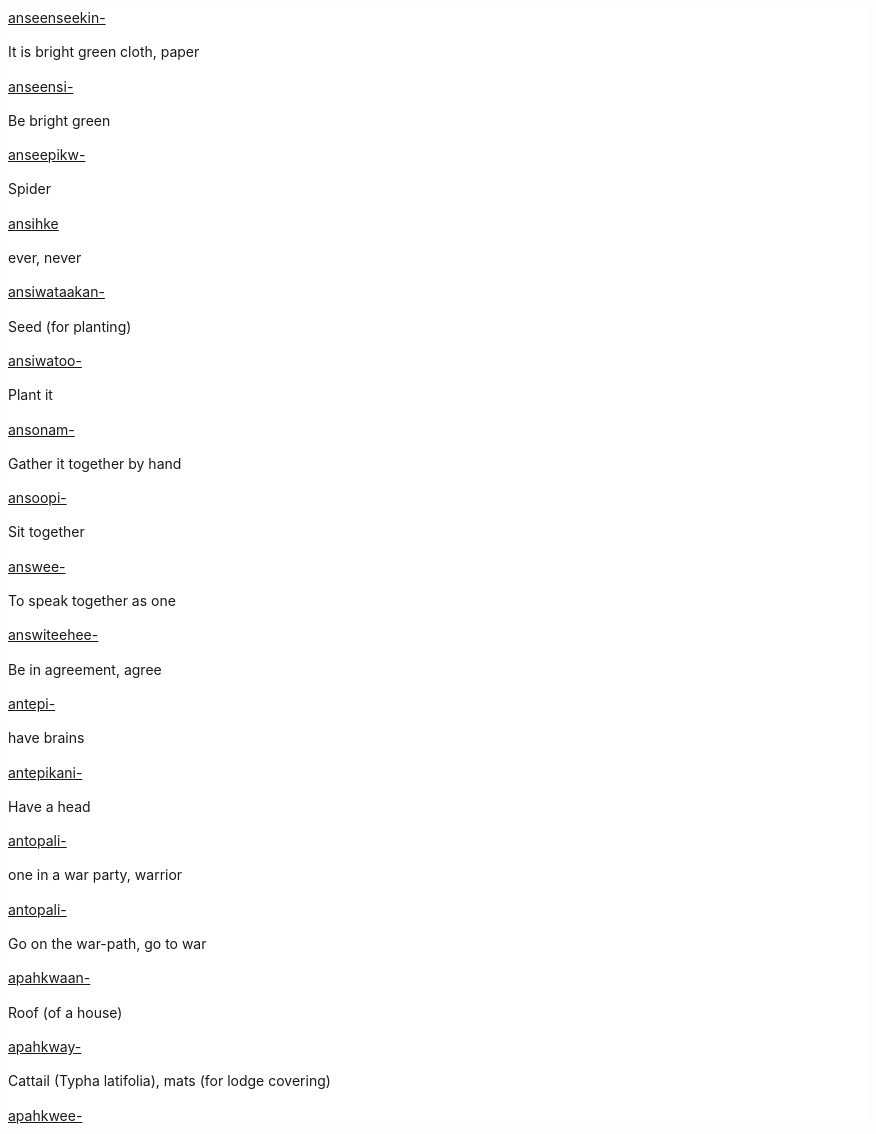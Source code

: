 [anseenseekin-](https://mc.miamioh.edu/ilda-myaamia/dictionary/entries/63)

It is bright green cloth, paper

[anseensi-](https://mc.miamioh.edu/ilda-myaamia/dictionary/entries/1998)

Be bright green

[anseepikw-](https://mc.miamioh.edu/ilda-myaamia/dictionary/entries/3968)

Spider

[ansihke](https://mc.miamioh.edu/ilda-myaamia/dictionary/entries/10839)

ever, never

[ansiwataakan-](https://mc.miamioh.edu/ilda-myaamia/dictionary/entries/6098)

Seed (for planting)

[ansiwatoo-](https://mc.miamioh.edu/ilda-myaamia/dictionary/entries/1323)

Plant it

[ansonam-](https://mc.miamioh.edu/ilda-myaamia/dictionary/entries/1328)

Gather it together by hand

[ansoopi-](https://mc.miamioh.edu/ilda-myaamia/dictionary/entries/11937)

Sit together

[answee-](https://mc.miamioh.edu/ilda-myaamia/dictionary/entries/13545)

To speak together as one

[answiteehee-](https://mc.miamioh.edu/ilda-myaamia/dictionary/entries/2003)

Be in agreement, agree

[antepi-](https://mc.miamioh.edu/ilda-myaamia/dictionary/entries/16947)

have brains

[antepikani-](https://mc.miamioh.edu/ilda-myaamia/dictionary/entries/12966)

Have a head

[antopali-](https://mc.miamioh.edu/ilda-myaamia/dictionary/entries/6843)

one in a war party, warrior

[antopali-](https://mc.miamioh.edu/ilda-myaamia/dictionary/entries/11579)

Go on the war-path, go to war

[apahkwaan-](https://mc.miamioh.edu/ilda-myaamia/dictionary/entries/3973)

Roof (of a house)

[apahkway-](https://mc.miamioh.edu/ilda-myaamia/dictionary/entries/3103)

Cattail (Typha latifolia), mats (for lodge covering)

[apahkwee-](https://mc.miamioh.edu/ilda-myaamia/dictionary/entries/7813)
